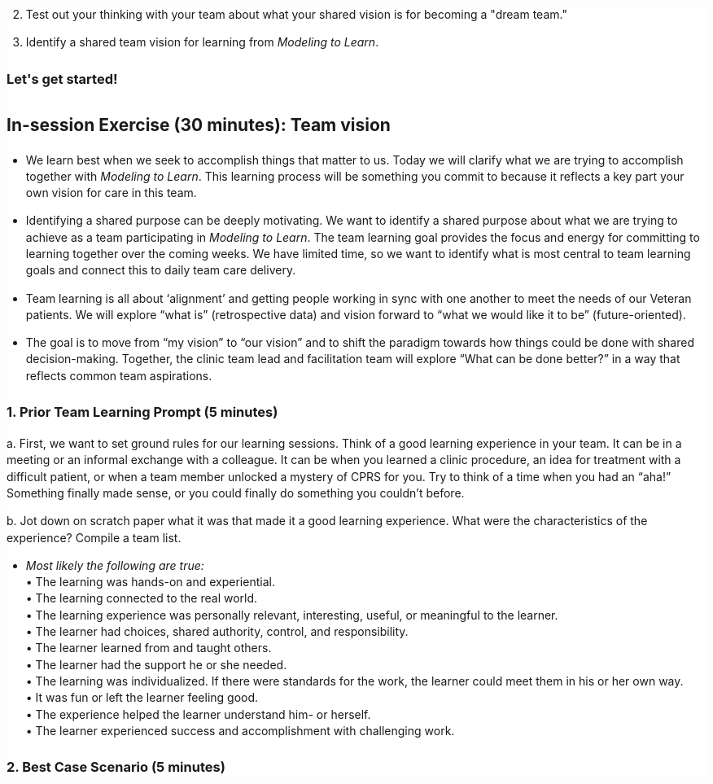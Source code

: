 2. Test out your thinking with your team about what your shared vision is for becoming a "dream team."

3. Identify a shared team vision for learning from *Modeling to Learn*.



### Let's get started!

## In-session Exercise (30 minutes): Team vision

+ We learn best when we seek to accomplish things that matter to us. Today we will clarify what we are trying to accomplish together with *Modeling to Learn*. This learning process will be something you commit to because it reflects a key part your own vision for care in this team.

 + Identifying a shared purpose can be deeply motivating. We want to identify a shared purpose about what we are trying to achieve as a team participating in *Modeling to Learn*. The team learning goal provides the focus and energy for committing to learning together over the coming weeks. We have limited time, so we want to identify what is most central to team learning goals and connect this to daily team care delivery.

+ Team learning is all about ‘alignment’ and getting people working in sync with one another to meet the needs of our Veteran patients. We will explore “what is” (retrospective data) and vision forward to “what we would like it to be” (future-oriented). 

+ The goal is to move from “my vision” to “our vision” and to shift the paradigm towards how things could be done with shared decision-making. Together, the clinic team lead and facilitation team will explore “What can be done better?” in a way that reflects common team aspirations. 

### 1. Prior Team Learning Prompt (5 minutes)

a. First, we want to set ground rules for our learning sessions. Think of a good learning experience in your team. It can be in a meeting or an informal exchange with a colleague. It can be when you learned a clinic procedure, an idea for treatment with a difficult patient, or when a team member unlocked a mystery of CPRS for you. Try to think of a time when you had an “aha!” Something finally made sense, or you could finally do something you couldn’t before.

b. Jot down on scratch paper what it was that made it a good learning experience. What were the characteristics of the experience? Compile a team list.

+ *Most likely the following are true:*  
      • The learning was hands-on and experiential.  
      • The learning connected to the real world.  
      • The learning experience was personally relevant, interesting, useful, or meaningful to the learner.  
      • The learner had choices, shared authority, control, and responsibility.  
      • The learner learned from and taught others.  
      • The learner had the support he or she needed.   
      • The learning was individualized. If there were standards for the work, the learner could meet them in his or her own way.  
      • It was fun or left the learner feeling good.  
      • The experience helped the learner understand him- or herself.  
      • The learner experienced success and accomplishment with challenging work.  

### 2. Best Case Scenario (5 minutes)
